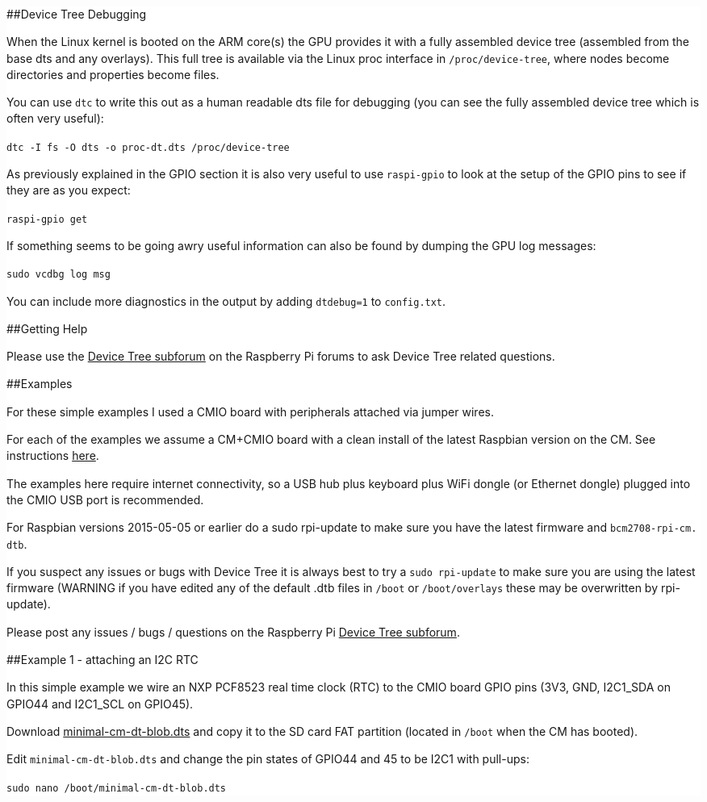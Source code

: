 ##Device Tree Debugging

When the Linux kernel is booted on the ARM core(s) the GPU provides it with a fully assembled device tree (assembled from the base dts and any overlays). This full tree is available via the Linux proc interface in `/proc/device-tree`, where nodes become directories and properties become files.

You can use `dtc` to write this out as a human readable dts file for debugging (you can see the fully assembled device tree which is often very useful):
```
dtc -I fs -O dts -o proc-dt.dts /proc/device-tree
```

As previously explained in the GPIO section it is also very useful to use `raspi-gpio` to look at the setup of the GPIO pins to see if they are as you expect:
```
raspi-gpio get
```

If something seems to be going awry useful information can also be found by dumping the GPU log messages:
```
sudo vcdbg log msg
```

You can include more diagnostics in the output by adding `dtdebug=1` to `config.txt`.

##Getting Help

Please use the [Device Tree subforum](https://www.raspberrypi.org/forums/viewforum.php?f=107) on the Raspberry Pi forums to ask Device Tree related questions.

##Examples

For these simple examples I used a CMIO board with peripherals attached via jumper wires.

For each of the examples we assume a CM+CMIO board with a clean install of the latest Raspbian version on the CM. See instructions [here](cm-emmc-flashing.md).

The examples here require internet connectivity, so a USB hub plus keyboard plus WiFi dongle (or Ethernet dongle) plugged into the CMIO USB port is recommended.

For Raspbian versions 2015-05-05 or earlier do a sudo rpi-update to make sure you have the latest firmware and `bcm2708-rpi-cm.dtb`.

If you suspect any issues or bugs with Device Tree it is always best to try a `sudo rpi-update` to make sure you are using the latest firmware (WARNING if you have edited any of the default .dtb files in `/boot` or `/boot/overlays` these may be overwritten by rpi-update).

Please post any issues / bugs / questions on the Raspberry Pi [Device Tree subforum](https://www.raspberrypi.org/forums/viewforum.php?f=107).

##Example 1 - attaching an I2C RTC

In this simple example we wire an NXP PCF8523 real time clock (RTC) to the CMIO board GPIO pins (3V3, GND, I2C1_SDA on GPIO44 and I2C1_SCL on GPIO45).

Download [minimal-cm-dt-blob.dts](minimal-cm-dt-blob.dts) and copy it to the SD card FAT partition (located in `/boot` when the CM has booted).

Edit `minimal-cm-dt-blob.dts` and change the pin states of GPIO44 and 45 to be I2C1 with pull-ups:
```
sudo nano /boot/minimal-cm-dt-blob.dts
```
